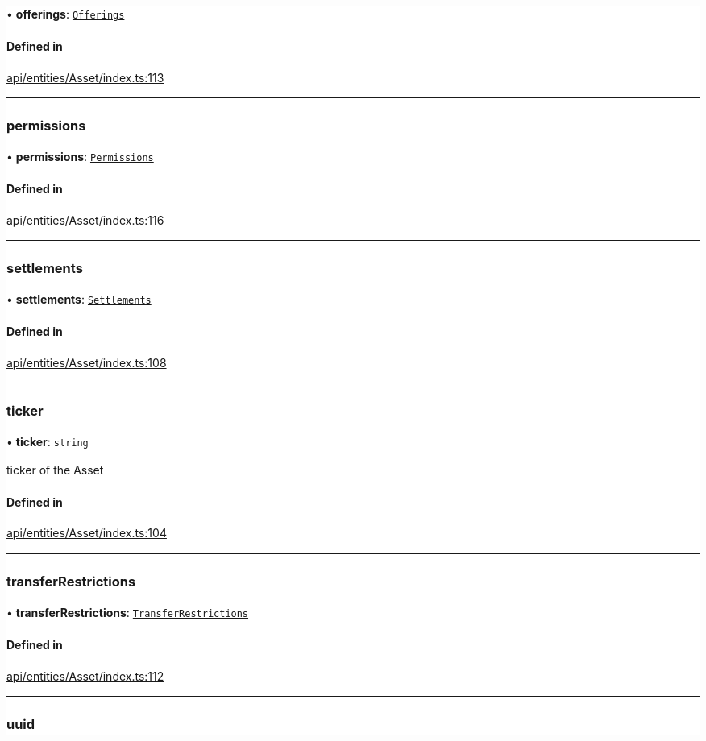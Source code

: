 • **offerings**: [`Offerings`](Offerings/Offerings.md)

#### Defined in

[api/entities/Asset/index.ts:113](https://github.com/PolymeshAssociation/polymesh-sdk/blob/5a778578/src/api/entities/Asset/index.ts#L113)

___

### permissions

• **permissions**: [`Permissions`](Permissions/Permissions.md)

#### Defined in

[api/entities/Asset/index.ts:116](https://github.com/PolymeshAssociation/polymesh-sdk/blob/5a778578/src/api/entities/Asset/index.ts#L116)

___

### settlements

• **settlements**: [`Settlements`](Settlements/Settlements.md)

#### Defined in

[api/entities/Asset/index.ts:108](https://github.com/PolymeshAssociation/polymesh-sdk/blob/5a778578/src/api/entities/Asset/index.ts#L108)

___

### ticker

• **ticker**: `string`

ticker of the Asset

#### Defined in

[api/entities/Asset/index.ts:104](https://github.com/PolymeshAssociation/polymesh-sdk/blob/5a778578/src/api/entities/Asset/index.ts#L104)

___

### transferRestrictions

• **transferRestrictions**: [`TransferRestrictions`](TransferRestrictions/TransferRestrictions.md)

#### Defined in

[api/entities/Asset/index.ts:112](https://github.com/PolymeshAssociation/polymesh-sdk/blob/5a778578/src/api/entities/Asset/index.ts#L112)

___

### uuid
